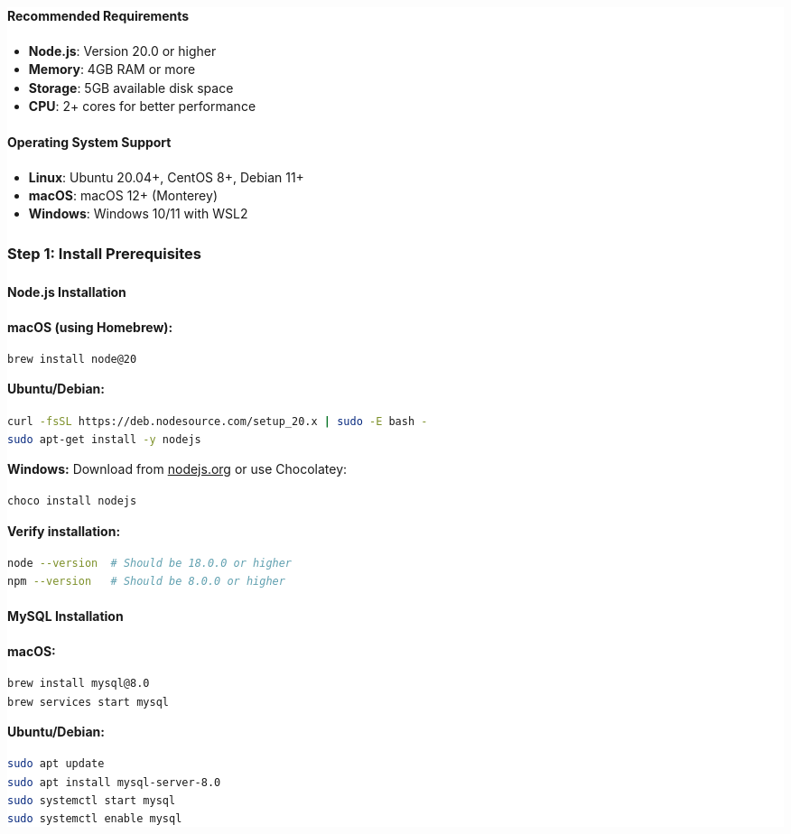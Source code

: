#### Recommended Requirements

- __Node.js__: Version 20.0 or higher
- __Memory__: 4GB RAM or more
- __Storage__: 5GB available disk space
- __CPU__: 2+ cores for better performance

#### Operating System Support

- __Linux__: Ubuntu 20.04+, CentOS 8+, Debian 11+
- __macOS__: macOS 12+ (Monterey)
- __Windows__: Windows 10/11 with WSL2

### Step 1: Install Prerequisites

#### Node.js Installation

__macOS (using Homebrew):__

```bash
brew install node@20
```

__Ubuntu/Debian:__

```bash
curl -fsSL https://deb.nodesource.com/setup_20.x | sudo -E bash -
sudo apt-get install -y nodejs
```

__Windows:__
Download from [nodejs.org](https://nodejs.org) or use Chocolatey:

```powershell
choco install nodejs
```

__Verify installation:__

```bash
node --version  # Should be 18.0.0 or higher
npm --version   # Should be 8.0.0 or higher
```

#### MySQL Installation

__macOS:__

```bash
brew install mysql@8.0
brew services start mysql
```

__Ubuntu/Debian:__

```bash
sudo apt update
sudo apt install mysql-server-8.0
sudo systemctl start mysql
sudo systemctl enable mysql
```
